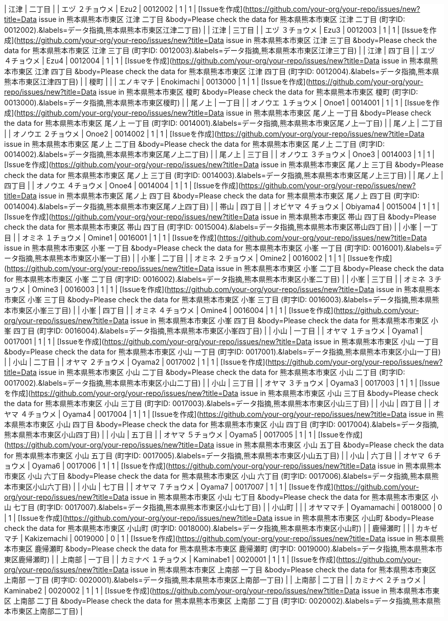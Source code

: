 | 江津 | 二丁目 |  | エヅ ２チョウメ  | Ezu2 | 0012002 | 1 | 1 | [Issueを作成](https://github.com/your-org/your-repo/issues/new?title=Data issue in 熊本県熊本市東区 江津 二丁目 &body=Please check the data for 熊本県熊本市東区 江津 二丁目  (町字ID: 0012002).&labels=データ指摘,熊本県熊本市東区江津二丁目) |
| 江津 | 三丁目 |  | エヅ ３チョウメ  | Ezu3 | 0012003 | 1 | 1 | [Issueを作成](https://github.com/your-org/your-repo/issues/new?title=Data issue in 熊本県熊本市東区 江津 三丁目 &body=Please check the data for 熊本県熊本市東区 江津 三丁目  (町字ID: 0012003).&labels=データ指摘,熊本県熊本市東区江津三丁目) |
| 江津 | 四丁目 |  | エヅ ４チョウメ  | Ezu4 | 0012004 | 1 | 1 | [Issueを作成](https://github.com/your-org/your-repo/issues/new?title=Data issue in 熊本県熊本市東区 江津 四丁目 &body=Please check the data for 熊本県熊本市東区 江津 四丁目  (町字ID: 0012004).&labels=データ指摘,熊本県熊本市東区江津四丁目) |
| 榎町 |  |  | エノキマチ   | Enokimachi | 0013000 | 1 | 1 | [Issueを作成](https://github.com/your-org/your-repo/issues/new?title=Data issue in 熊本県熊本市東区 榎町  &body=Please check the data for 熊本県熊本市東区 榎町   (町字ID: 0013000).&labels=データ指摘,熊本県熊本市東区榎町) |
| 尾ノ上 | 一丁目 |  | オノウエ １チョウメ  | Onoe1 | 0014001 | 1 | 1 | [Issueを作成](https://github.com/your-org/your-repo/issues/new?title=Data issue in 熊本県熊本市東区 尾ノ上 一丁目 &body=Please check the data for 熊本県熊本市東区 尾ノ上 一丁目  (町字ID: 0014001).&labels=データ指摘,熊本県熊本市東区尾ノ上一丁目) |
| 尾ノ上 | 二丁目 |  | オノウエ ２チョウメ  | Onoe2 | 0014002 | 1 | 1 | [Issueを作成](https://github.com/your-org/your-repo/issues/new?title=Data issue in 熊本県熊本市東区 尾ノ上 二丁目 &body=Please check the data for 熊本県熊本市東区 尾ノ上 二丁目  (町字ID: 0014002).&labels=データ指摘,熊本県熊本市東区尾ノ上二丁目) |
| 尾ノ上 | 三丁目 |  | オノウエ ３チョウメ  | Onoe3 | 0014003 | 1 | 1 | [Issueを作成](https://github.com/your-org/your-repo/issues/new?title=Data issue in 熊本県熊本市東区 尾ノ上 三丁目 &body=Please check the data for 熊本県熊本市東区 尾ノ上 三丁目  (町字ID: 0014003).&labels=データ指摘,熊本県熊本市東区尾ノ上三丁目) |
| 尾ノ上 | 四丁目 |  | オノウエ ４チョウメ  | Onoe4 | 0014004 | 1 | 1 | [Issueを作成](https://github.com/your-org/your-repo/issues/new?title=Data issue in 熊本県熊本市東区 尾ノ上 四丁目 &body=Please check the data for 熊本県熊本市東区 尾ノ上 四丁目  (町字ID: 0014004).&labels=データ指摘,熊本県熊本市東区尾ノ上四丁目) |
| 帯山 | 四丁目 |  | オビヤマ ４チョウメ  | Obiyama4 | 0015004 | 1 | 1 | [Issueを作成](https://github.com/your-org/your-repo/issues/new?title=Data issue in 熊本県熊本市東区 帯山 四丁目 &body=Please check the data for 熊本県熊本市東区 帯山 四丁目  (町字ID: 0015004).&labels=データ指摘,熊本県熊本市東区帯山四丁目) |
| 小峯 | 一丁目 |  | オミネ １チョウメ  | Omine1 | 0016001 | 1 | 1 | [Issueを作成](https://github.com/your-org/your-repo/issues/new?title=Data issue in 熊本県熊本市東区 小峯 一丁目 &body=Please check the data for 熊本県熊本市東区 小峯 一丁目  (町字ID: 0016001).&labels=データ指摘,熊本県熊本市東区小峯一丁目) |
| 小峯 | 二丁目 |  | オミネ ２チョウメ  | Omine2 | 0016002 | 1 | 1 | [Issueを作成](https://github.com/your-org/your-repo/issues/new?title=Data issue in 熊本県熊本市東区 小峯 二丁目 &body=Please check the data for 熊本県熊本市東区 小峯 二丁目  (町字ID: 0016002).&labels=データ指摘,熊本県熊本市東区小峯二丁目) |
| 小峯 | 三丁目 |  | オミネ ３チョウメ  | Omine3 | 0016003 | 1 | 1 | [Issueを作成](https://github.com/your-org/your-repo/issues/new?title=Data issue in 熊本県熊本市東区 小峯 三丁目 &body=Please check the data for 熊本県熊本市東区 小峯 三丁目  (町字ID: 0016003).&labels=データ指摘,熊本県熊本市東区小峯三丁目) |
| 小峯 | 四丁目 |  | オミネ ４チョウメ  | Omine4 | 0016004 | 1 | 1 | [Issueを作成](https://github.com/your-org/your-repo/issues/new?title=Data issue in 熊本県熊本市東区 小峯 四丁目 &body=Please check the data for 熊本県熊本市東区 小峯 四丁目  (町字ID: 0016004).&labels=データ指摘,熊本県熊本市東区小峯四丁目) |
| 小山 | 一丁目 |  | オヤマ １チョウメ  | Oyama1 | 0017001 | 1 | 1 | [Issueを作成](https://github.com/your-org/your-repo/issues/new?title=Data issue in 熊本県熊本市東区 小山 一丁目 &body=Please check the data for 熊本県熊本市東区 小山 一丁目  (町字ID: 0017001).&labels=データ指摘,熊本県熊本市東区小山一丁目) |
| 小山 | 二丁目 |  | オヤマ ２チョウメ  | Oyama2 | 0017002 | 1 | 1 | [Issueを作成](https://github.com/your-org/your-repo/issues/new?title=Data issue in 熊本県熊本市東区 小山 二丁目 &body=Please check the data for 熊本県熊本市東区 小山 二丁目  (町字ID: 0017002).&labels=データ指摘,熊本県熊本市東区小山二丁目) |
| 小山 | 三丁目 |  | オヤマ ３チョウメ  | Oyama3 | 0017003 | 1 | 1 | [Issueを作成](https://github.com/your-org/your-repo/issues/new?title=Data issue in 熊本県熊本市東区 小山 三丁目 &body=Please check the data for 熊本県熊本市東区 小山 三丁目  (町字ID: 0017003).&labels=データ指摘,熊本県熊本市東区小山三丁目) |
| 小山 | 四丁目 |  | オヤマ ４チョウメ  | Oyama4 | 0017004 | 1 | 1 | [Issueを作成](https://github.com/your-org/your-repo/issues/new?title=Data issue in 熊本県熊本市東区 小山 四丁目 &body=Please check the data for 熊本県熊本市東区 小山 四丁目  (町字ID: 0017004).&labels=データ指摘,熊本県熊本市東区小山四丁目) |
| 小山 | 五丁目 |  | オヤマ ５チョウメ  | Oyama5 | 0017005 | 1 | 1 | [Issueを作成](https://github.com/your-org/your-repo/issues/new?title=Data issue in 熊本県熊本市東区 小山 五丁目 &body=Please check the data for 熊本県熊本市東区 小山 五丁目  (町字ID: 0017005).&labels=データ指摘,熊本県熊本市東区小山五丁目) |
| 小山 | 六丁目 |  | オヤマ ６チョウメ  | Oyama6 | 0017006 | 1 | 1 | [Issueを作成](https://github.com/your-org/your-repo/issues/new?title=Data issue in 熊本県熊本市東区 小山 六丁目 &body=Please check the data for 熊本県熊本市東区 小山 六丁目  (町字ID: 0017006).&labels=データ指摘,熊本県熊本市東区小山六丁目) |
| 小山 | 七丁目 |  | オヤマ ７チョウメ  | Oyama7 | 0017007 | 1 | 1 | [Issueを作成](https://github.com/your-org/your-repo/issues/new?title=Data issue in 熊本県熊本市東区 小山 七丁目 &body=Please check the data for 熊本県熊本市東区 小山 七丁目  (町字ID: 0017007).&labels=データ指摘,熊本県熊本市東区小山七丁目) |
| 小山町 |  |  | オヤママチ   | Oyamamachi | 0018000 | 0 | 1 | [Issueを作成](https://github.com/your-org/your-repo/issues/new?title=Data issue in 熊本県熊本市東区 小山町  &body=Please check the data for 熊本県熊本市東区 小山町   (町字ID: 0018000).&labels=データ指摘,熊本県熊本市東区小山町) |
| 鹿帰瀬町 |  |  | カキゼマチ   | Kakizemachi | 0019000 | 0 | 1 | [Issueを作成](https://github.com/your-org/your-repo/issues/new?title=Data issue in 熊本県熊本市東区 鹿帰瀬町  &body=Please check the data for 熊本県熊本市東区 鹿帰瀬町   (町字ID: 0019000).&labels=データ指摘,熊本県熊本市東区鹿帰瀬町) |
| 上南部 | 一丁目 |  | カミナベ １チョウメ  | Kaminabe1 | 0020001 | 1 | 1 | [Issueを作成](https://github.com/your-org/your-repo/issues/new?title=Data issue in 熊本県熊本市東区 上南部 一丁目 &body=Please check the data for 熊本県熊本市東区 上南部 一丁目  (町字ID: 0020001).&labels=データ指摘,熊本県熊本市東区上南部一丁目) |
| 上南部 | 二丁目 |  | カミナベ ２チョウメ  | Kaminabe2 | 0020002 | 1 | 1 | [Issueを作成](https://github.com/your-org/your-repo/issues/new?title=Data issue in 熊本県熊本市東区 上南部 二丁目 &body=Please check the data for 熊本県熊本市東区 上南部 二丁目  (町字ID: 0020002).&labels=データ指摘,熊本県熊本市東区上南部二丁目) |